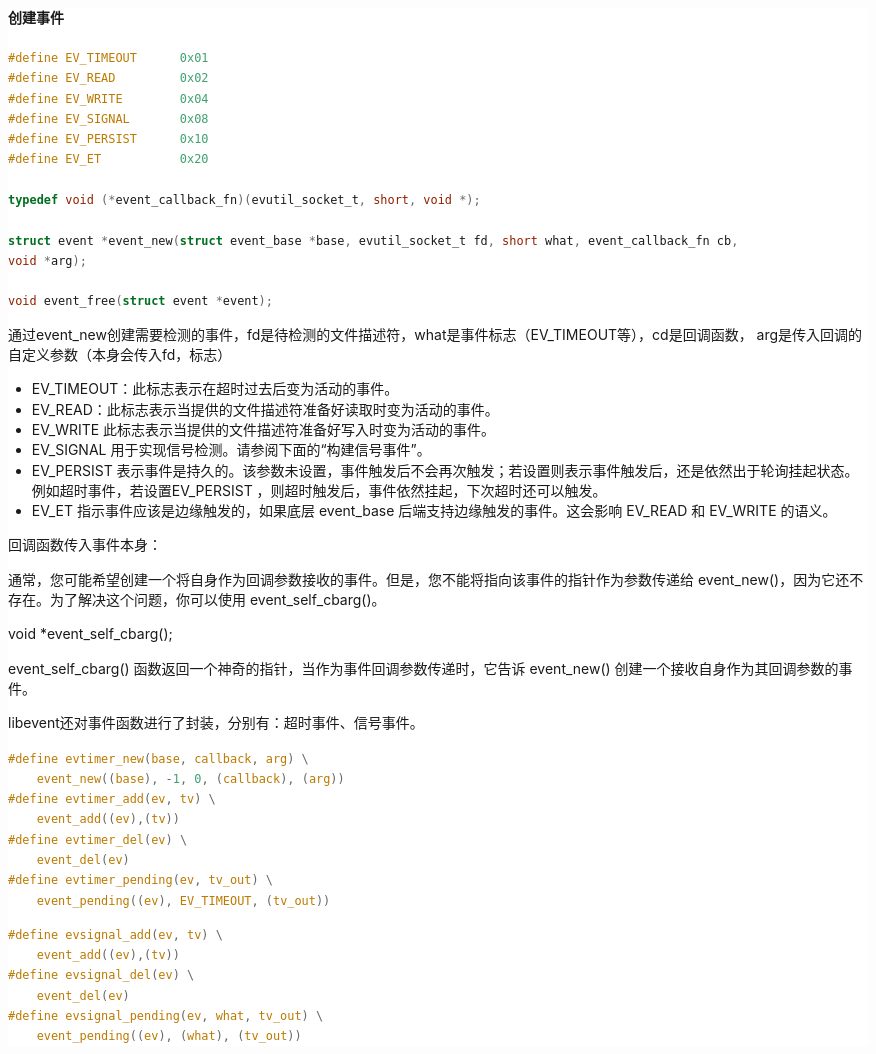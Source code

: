 #### 创建事件

```c
#define EV_TIMEOUT      0x01
#define EV_READ         0x02
#define EV_WRITE        0x04
#define EV_SIGNAL       0x08
#define EV_PERSIST      0x10
#define EV_ET           0x20

typedef void (*event_callback_fn)(evutil_socket_t, short, void *);

struct event *event_new(struct event_base *base, evutil_socket_t fd, short what, event_callback_fn cb,
void *arg);

void event_free(struct event *event);
```

通过event_new创建需要检测的事件，fd是待检测的文件描述符，what是事件标志（EV_TIMEOUT等），cd是回调函数， arg是传入回调的自定义参数（本身会传入fd，标志）

- EV_TIMEOUT：此标志表示在超时过去后变为活动的事件。
- EV_READ：此标志表示当提供的文件描述符准备好读取时变为活动的事件。
-  EV_WRITE 此标志表示当提供的文件描述符准备好写入时变为活动的事件。 
- EV_SIGNAL 用于实现信号检测。请参阅下面的“构建信号事件”。 
- EV_PERSIST 表示事件是持久的。该参数未设置，事件触发后不会再次触发；若设置则表示事件触发后，还是依然出于轮询挂起状态。例如超时事件，若设置EV_PERSIST ，则超时触发后，事件依然挂起，下次超时还可以触发。
- EV_ET 指示事件应该是边缘触发的，如果底层 event_base 后端支持边缘触发的事件。这会影响 EV_READ 和 EV_WRITE 的语义。

回调函数传入事件本身：

通常，您可能希望创建一个将自身作为回调参数接收的事件。但是，您不能将指向该事件的指针作为参数传递给 event_new()，因为它还不存在。为了解决这个问题，你可以使用 event_self_cbarg()。 

void *event_self_cbarg(); 

event_self_cbarg() 函数返回一个神奇的指针，当作为事件回调参数传递时，它告诉 event_new() 创建一个接收自身作为其回调参数的事件。

libevent还对事件函数进行了封装，分别有：超时事件、信号事件。

```c
#define evtimer_new(base, callback, arg) \
    event_new((base), -1, 0, (callback), (arg))
#define evtimer_add(ev, tv) \
    event_add((ev),(tv))
#define evtimer_del(ev) \
    event_del(ev)
#define evtimer_pending(ev, tv_out) \
    event_pending((ev), EV_TIMEOUT, (tv_out))
```

```c
#define evsignal_add(ev, tv) \
    event_add((ev),(tv))
#define evsignal_del(ev) \
    event_del(ev)
#define evsignal_pending(ev, what, tv_out) \
    event_pending((ev), (what), (tv_out))
```
